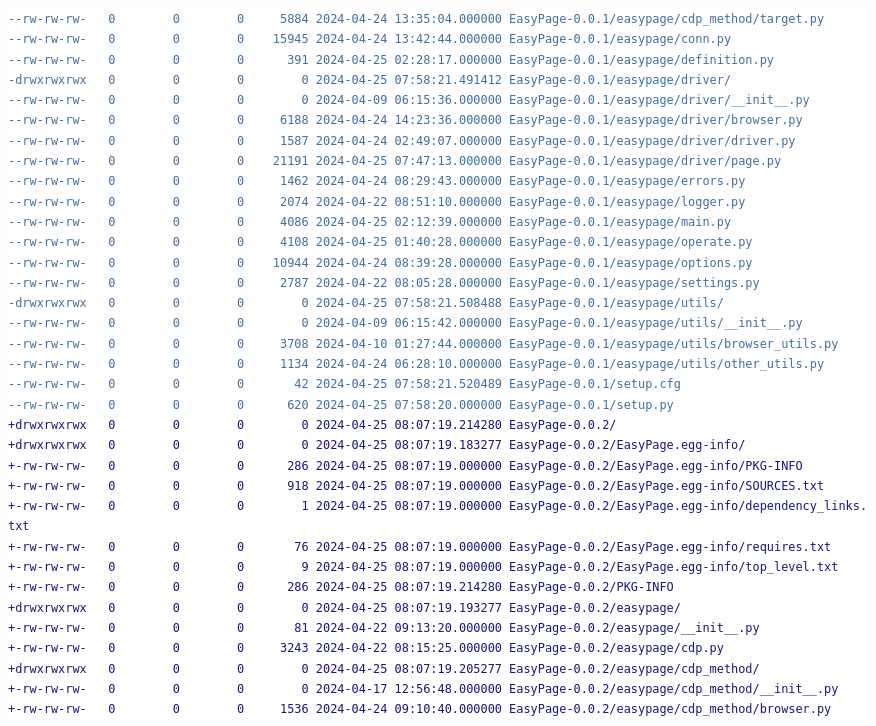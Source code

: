 ```diff
--rw-rw-rw-   0        0        0     5884 2024-04-24 13:35:04.000000 EasyPage-0.0.1/easypage/cdp_method/target.py
--rw-rw-rw-   0        0        0    15945 2024-04-24 13:42:44.000000 EasyPage-0.0.1/easypage/conn.py
--rw-rw-rw-   0        0        0      391 2024-04-25 02:28:17.000000 EasyPage-0.0.1/easypage/definition.py
-drwxrwxrwx   0        0        0        0 2024-04-25 07:58:21.491412 EasyPage-0.0.1/easypage/driver/
--rw-rw-rw-   0        0        0        0 2024-04-09 06:15:36.000000 EasyPage-0.0.1/easypage/driver/__init__.py
--rw-rw-rw-   0        0        0     6188 2024-04-24 14:23:36.000000 EasyPage-0.0.1/easypage/driver/browser.py
--rw-rw-rw-   0        0        0     1587 2024-04-24 02:49:07.000000 EasyPage-0.0.1/easypage/driver/driver.py
--rw-rw-rw-   0        0        0    21191 2024-04-25 07:47:13.000000 EasyPage-0.0.1/easypage/driver/page.py
--rw-rw-rw-   0        0        0     1462 2024-04-24 08:29:43.000000 EasyPage-0.0.1/easypage/errors.py
--rw-rw-rw-   0        0        0     2074 2024-04-22 08:51:10.000000 EasyPage-0.0.1/easypage/logger.py
--rw-rw-rw-   0        0        0     4086 2024-04-25 02:12:39.000000 EasyPage-0.0.1/easypage/main.py
--rw-rw-rw-   0        0        0     4108 2024-04-25 01:40:28.000000 EasyPage-0.0.1/easypage/operate.py
--rw-rw-rw-   0        0        0    10944 2024-04-24 08:39:28.000000 EasyPage-0.0.1/easypage/options.py
--rw-rw-rw-   0        0        0     2787 2024-04-22 08:05:28.000000 EasyPage-0.0.1/easypage/settings.py
-drwxrwxrwx   0        0        0        0 2024-04-25 07:58:21.508488 EasyPage-0.0.1/easypage/utils/
--rw-rw-rw-   0        0        0        0 2024-04-09 06:15:42.000000 EasyPage-0.0.1/easypage/utils/__init__.py
--rw-rw-rw-   0        0        0     3708 2024-04-10 01:27:44.000000 EasyPage-0.0.1/easypage/utils/browser_utils.py
--rw-rw-rw-   0        0        0     1134 2024-04-24 06:28:10.000000 EasyPage-0.0.1/easypage/utils/other_utils.py
--rw-rw-rw-   0        0        0       42 2024-04-25 07:58:21.520489 EasyPage-0.0.1/setup.cfg
--rw-rw-rw-   0        0        0      620 2024-04-25 07:58:20.000000 EasyPage-0.0.1/setup.py
+drwxrwxrwx   0        0        0        0 2024-04-25 08:07:19.214280 EasyPage-0.0.2/
+drwxrwxrwx   0        0        0        0 2024-04-25 08:07:19.183277 EasyPage-0.0.2/EasyPage.egg-info/
+-rw-rw-rw-   0        0        0      286 2024-04-25 08:07:19.000000 EasyPage-0.0.2/EasyPage.egg-info/PKG-INFO
+-rw-rw-rw-   0        0        0      918 2024-04-25 08:07:19.000000 EasyPage-0.0.2/EasyPage.egg-info/SOURCES.txt
+-rw-rw-rw-   0        0        0        1 2024-04-25 08:07:19.000000 EasyPage-0.0.2/EasyPage.egg-info/dependency_links.txt
+-rw-rw-rw-   0        0        0       76 2024-04-25 08:07:19.000000 EasyPage-0.0.2/EasyPage.egg-info/requires.txt
+-rw-rw-rw-   0        0        0        9 2024-04-25 08:07:19.000000 EasyPage-0.0.2/EasyPage.egg-info/top_level.txt
+-rw-rw-rw-   0        0        0      286 2024-04-25 08:07:19.214280 EasyPage-0.0.2/PKG-INFO
+drwxrwxrwx   0        0        0        0 2024-04-25 08:07:19.193277 EasyPage-0.0.2/easypage/
+-rw-rw-rw-   0        0        0       81 2024-04-22 09:13:20.000000 EasyPage-0.0.2/easypage/__init__.py
+-rw-rw-rw-   0        0        0     3243 2024-04-22 08:15:25.000000 EasyPage-0.0.2/easypage/cdp.py
+drwxrwxrwx   0        0        0        0 2024-04-25 08:07:19.205277 EasyPage-0.0.2/easypage/cdp_method/
+-rw-rw-rw-   0        0        0        0 2024-04-17 12:56:48.000000 EasyPage-0.0.2/easypage/cdp_method/__init__.py
+-rw-rw-rw-   0        0        0     1536 2024-04-24 09:10:40.000000 EasyPage-0.0.2/easypage/cdp_method/browser.py
```